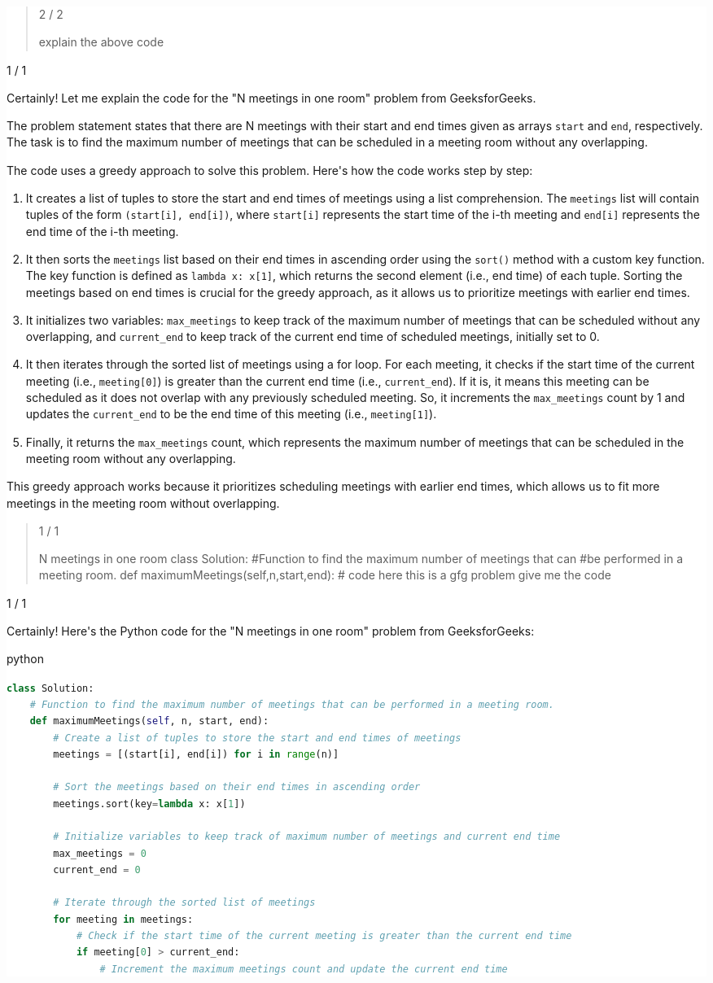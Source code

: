 > 2 / 2
> 
> explain the above code

1 / 1

Certainly! Let me explain the code for the "N meetings in one room" problem from GeeksforGeeks.

The problem statement states that there are N meetings with their start and end times given as arrays `start` and `end`, respectively. The task is to find the maximum number of meetings that can be scheduled in a meeting room without any overlapping.

The code uses a greedy approach to solve this problem. Here's how the code works step by step:

1.  It creates a list of tuples to store the start and end times of meetings using a list comprehension. The `meetings` list will contain tuples of the form `(start[i], end[i])`, where `start[i]` represents the start time of the i-th meeting and `end[i]` represents the end time of the i-th meeting.
    
2.  It then sorts the `meetings` list based on their end times in ascending order using the `sort()` method with a custom key function. The key function is defined as `lambda x: x[1]`, which returns the second element (i.e., end time) of each tuple. Sorting the meetings based on end times is crucial for the greedy approach, as it allows us to prioritize meetings with earlier end times.
    
3.  It initializes two variables: `max_meetings` to keep track of the maximum number of meetings that can be scheduled without any overlapping, and `current_end` to keep track of the current end time of scheduled meetings, initially set to 0.
    
4.  It then iterates through the sorted list of meetings using a for loop. For each meeting, it checks if the start time of the current meeting (i.e., `meeting[0]`) is greater than the current end time (i.e., `current_end`). If it is, it means this meeting can be scheduled as it does not overlap with any previously scheduled meeting. So, it increments the `max_meetings` count by 1 and updates the `current_end` to be the end time of this meeting (i.e., `meeting[1]`).
    
5.  Finally, it returns the `max_meetings` count, which represents the maximum number of meetings that can be scheduled in the meeting room without any overlapping.
    

This greedy approach works because it prioritizes scheduling meetings with earlier end times, which allows us to fit more meetings in the meeting room without overlapping.

> 1 / 1
> 
> N meetings in one room class Solution: #Function to find the maximum number of meetings that can #be performed in a meeting room. def maximumMeetings(self,n,start,end): # code here this is a gfg problem give me the code

1 / 1

Certainly! Here's the Python code for the "N meetings in one room" problem from GeeksforGeeks:

python

```python
class Solution:
    # Function to find the maximum number of meetings that can be performed in a meeting room.
    def maximumMeetings(self, n, start, end):
        # Create a list of tuples to store the start and end times of meetings
        meetings = [(start[i], end[i]) for i in range(n)]

        # Sort the meetings based on their end times in ascending order
        meetings.sort(key=lambda x: x[1])

        # Initialize variables to keep track of maximum number of meetings and current end time
        max_meetings = 0
        current_end = 0

        # Iterate through the sorted list of meetings
        for meeting in meetings:
            # Check if the start time of the current meeting is greater than the current end time
            if meeting[0] > current_end:
                # Increment the maximum meetings count and update the current end time
```